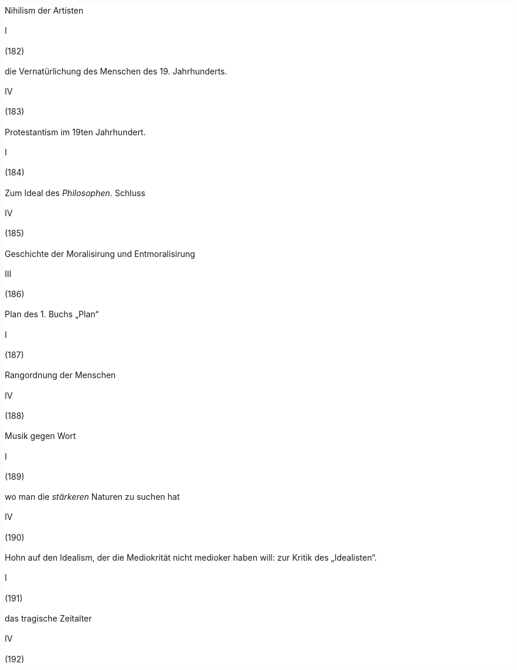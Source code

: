 Nihilism der Artisten

I

(182) 

die Vernatürlichung des Menschen des 19. Jahrhunderts.

IV

(183) 

Protestantism im 19ten Jahrhundert.

I

(184) 

Zum Ideal des *Philosophen*. Schluss

IV

(185) 

Geschichte der Moralisirung und Entmoralisirung

III

(186) 

Plan des 1. Buchs „Plan“

I

(187) 

Rangordnung der Menschen

IV

(188) 

Musik gegen Wort

I

(189) 

wo man die *stärkeren* Naturen zu suchen hat

IV

(190) 

Hohn auf den Idealism, der die Mediokrität nicht medioker haben will: zur Kritik des „Idealisten“.

I

(191) 

das tragische Zeitalter

IV

(192) 

